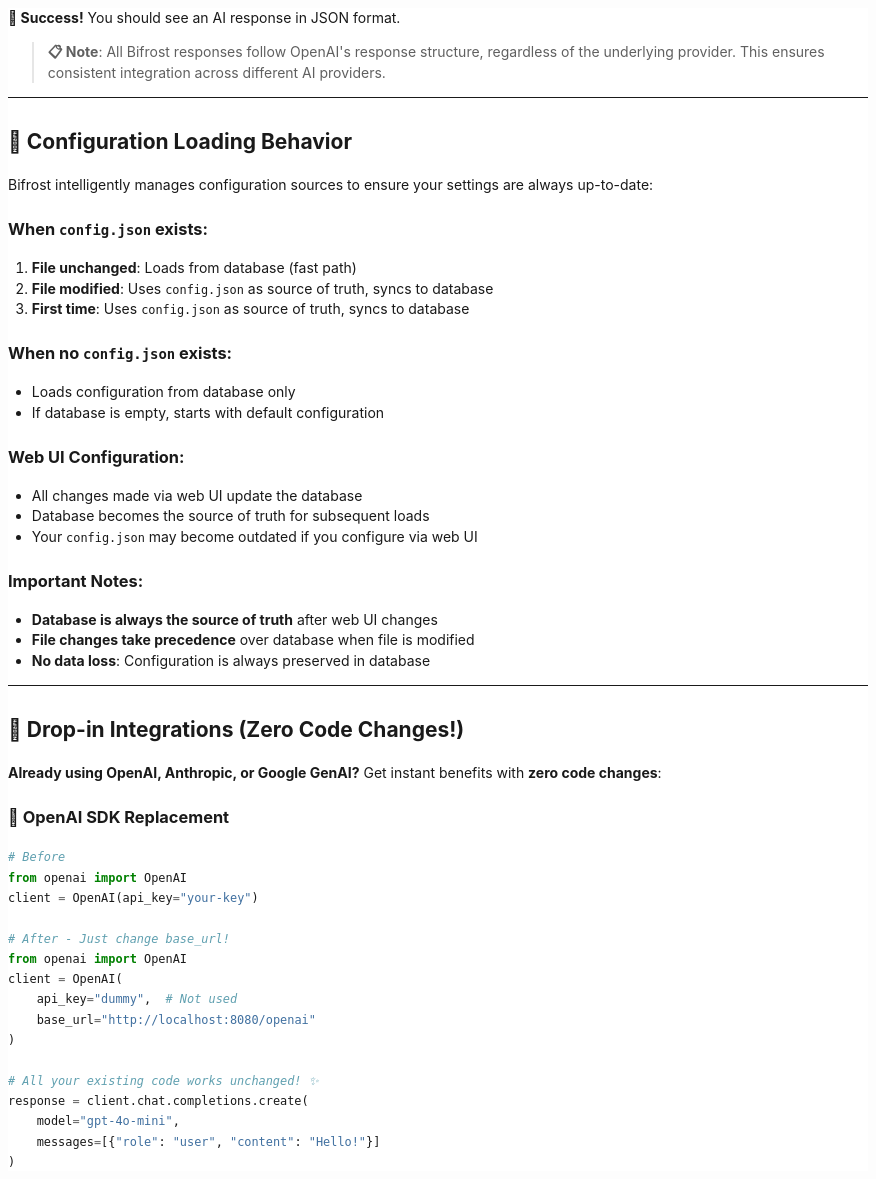 **🎉 Success!** You should see an AI response in JSON format.

> **📋 Note**: All Bifrost responses follow OpenAI's response structure, regardless of the underlying provider. This ensures consistent integration across different AI providers.

---

## 🔄 Configuration Loading Behavior

Bifrost intelligently manages configuration sources to ensure your settings are always up-to-date:

### **When `config.json` exists:**
1. **File unchanged**: Loads from database (fast path)
2. **File modified**: Uses `config.json` as source of truth, syncs to database
3. **First time**: Uses `config.json` as source of truth, syncs to database

### **When no `config.json` exists:**

- Loads configuration from database only
- If database is empty, starts with default configuration

### **Web UI Configuration:**

- All changes made via web UI update the database
- Database becomes the source of truth for subsequent loads
- Your `config.json` may become outdated if you configure via web UI

### **Important Notes:**

- **Database is always the source of truth** after web UI changes
- **File changes take precedence** over database when file is modified
- **No data loss**: Configuration is always preserved in database

---

## 🔄 Drop-in Integrations (Zero Code Changes!)

**Already using OpenAI, Anthropic, or Google GenAI?** Get instant benefits with **zero code changes**:

### 🤖 **OpenAI SDK Replacement**

```python
# Before
from openai import OpenAI
client = OpenAI(api_key="your-key")

# After - Just change base_url!
from openai import OpenAI
client = OpenAI(
    api_key="dummy",  # Not used
    base_url="http://localhost:8080/openai"
)

# All your existing code works unchanged! ✨
response = client.chat.completions.create(
    model="gpt-4o-mini",
    messages=[{"role": "user", "content": "Hello!"}]
)
```
